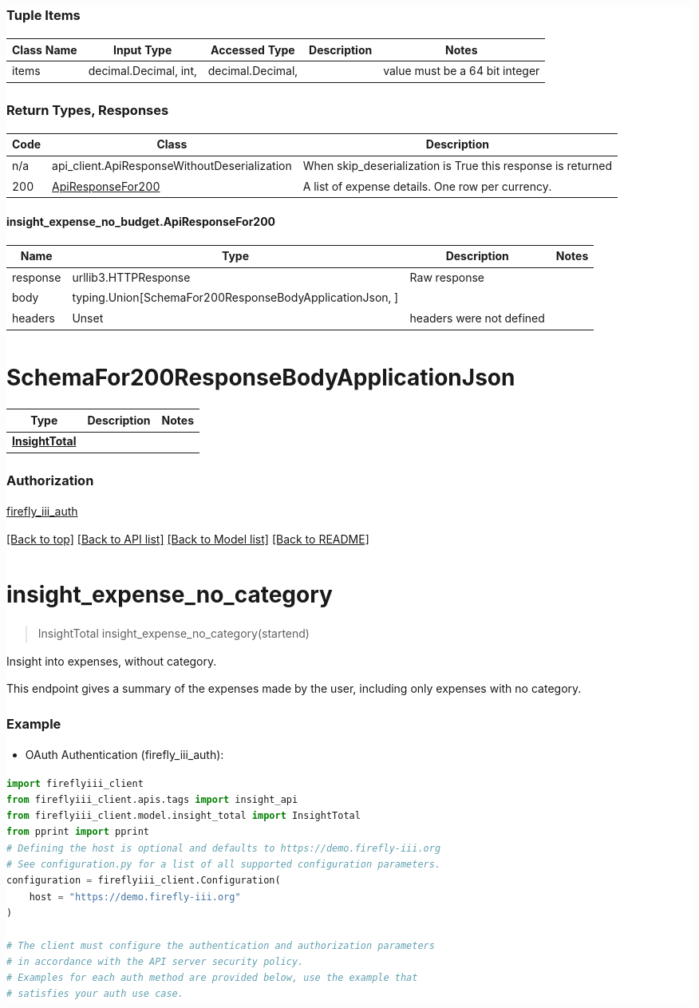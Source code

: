 ### Tuple Items
Class Name | Input Type | Accessed Type | Description | Notes
------------- | ------------- | ------------- | ------------- | -------------
items | decimal.Decimal, int,  | decimal.Decimal,  |  | value must be a 64 bit integer

### Return Types, Responses

Code | Class | Description
------------- | ------------- | -------------
n/a | api_client.ApiResponseWithoutDeserialization | When skip_deserialization is True this response is returned
200 | [ApiResponseFor200](#insight_expense_no_budget.ApiResponseFor200) | A list of expense details. One row per currency.

#### insight_expense_no_budget.ApiResponseFor200
Name | Type | Description  | Notes
------------- | ------------- | ------------- | -------------
response | urllib3.HTTPResponse | Raw response |
body | typing.Union[SchemaFor200ResponseBodyApplicationJson, ] |  |
headers | Unset | headers were not defined |

# SchemaFor200ResponseBodyApplicationJson
Type | Description  | Notes
------------- | ------------- | -------------
[**InsightTotal**](../../models/InsightTotal.md) |  | 


### Authorization

[firefly_iii_auth](../../../README.md#firefly_iii_auth)

[[Back to top]](#__pageTop) [[Back to API list]](../../../README.md#documentation-for-api-endpoints) [[Back to Model list]](../../../README.md#documentation-for-models) [[Back to README]](../../../README.md)

# **insight_expense_no_category**
<a name="insight_expense_no_category"></a>
> InsightTotal insight_expense_no_category(startend)

Insight into expenses, without category.

This endpoint gives a summary of the expenses made by the user, including only expenses with no category. 

### Example

* OAuth Authentication (firefly_iii_auth):
```python
import fireflyiii_client
from fireflyiii_client.apis.tags import insight_api
from fireflyiii_client.model.insight_total import InsightTotal
from pprint import pprint
# Defining the host is optional and defaults to https://demo.firefly-iii.org
# See configuration.py for a list of all supported configuration parameters.
configuration = fireflyiii_client.Configuration(
    host = "https://demo.firefly-iii.org"
)

# The client must configure the authentication and authorization parameters
# in accordance with the API server security policy.
# Examples for each auth method are provided below, use the example that
# satisfies your auth use case.

```